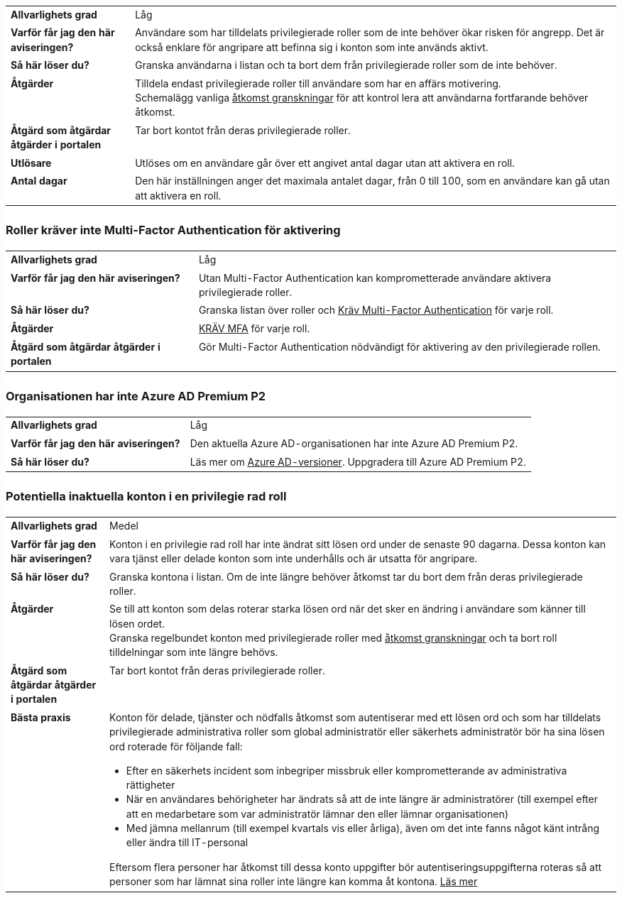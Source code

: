 | | |
| --- | --- |
| **Allvarlighets grad** | Låg |
| **Varför får jag den här aviseringen?** | Användare som har tilldelats privilegierade roller som de inte behöver ökar risken för angrepp. Det är också enklare för angripare att befinna sig i konton som inte används aktivt. |
| **Så här löser du?** | Granska användarna i listan och ta bort dem från privilegierade roller som de inte behöver. |
| **Åtgärder** | Tilldela endast privilegierade roller till användare som har en affärs motivering. </br>Schemalägg vanliga [åtkomst granskningar](pim-how-to-start-security-review.md) för att kontrol lera att användarna fortfarande behöver åtkomst. |
| **Åtgärd som åtgärdar åtgärder i portalen** | Tar bort kontot från deras privilegierade roller. |
| **Utlösare** | Utlöses om en användare går över ett angivet antal dagar utan att aktivera en roll. |
| **Antal dagar** | Den här inställningen anger det maximala antalet dagar, från 0 till 100, som en användare kan gå utan att aktivera en roll.|

### <a name="roles-dont-require-multi-factor-authentication-for-activation"></a>Roller kräver inte Multi-Factor Authentication för aktivering

| | |
| --- | --- |
| **Allvarlighets grad** | Låg |
| **Varför får jag den här aviseringen?** | Utan Multi-Factor Authentication kan komprometterade användare aktivera privilegierade roller. |
| **Så här löser du?** | Granska listan över roller och [Kräv Multi-Factor Authentication](pim-how-to-change-default-settings.md) för varje roll. |
| **Åtgärder** | [KRÄV MFA](pim-how-to-change-default-settings.md) för varje roll.  |
| **Åtgärd som åtgärdar åtgärder i portalen** | Gör Multi-Factor Authentication nödvändigt för aktivering av den privilegierade rollen. |

### <a name="the-organization-doesnt-have-azure-ad-premium-p2"></a>Organisationen har inte Azure AD Premium P2

| | |
| --- | --- |
| **Allvarlighets grad** | Låg |
| **Varför får jag den här aviseringen?** | Den aktuella Azure AD-organisationen har inte Azure AD Premium P2. |
| **Så här löser du?** | Läs mer om [Azure AD-versioner](../fundamentals/active-directory-whatis.md). Uppgradera till Azure AD Premium P2. |

### <a name="potential-stale-accounts-in-a-privileged-role"></a>Potentiella inaktuella konton i en privilegie rad roll

| | |
| --- | --- |
| **Allvarlighets grad** | Medel |
| **Varför får jag den här aviseringen?** | Konton i en privilegie rad roll har inte ändrat sitt lösen ord under de senaste 90 dagarna. Dessa konton kan vara tjänst eller delade konton som inte underhålls och är utsatta för angripare. |
| **Så här löser du?** | Granska kontona i listan. Om de inte längre behöver åtkomst tar du bort dem från deras privilegierade roller. |
| **Åtgärder** | Se till att konton som delas roterar starka lösen ord när det sker en ändring i användare som känner till lösen ordet. </br>Granska regelbundet konton med privilegierade roller med [åtkomst granskningar](pim-how-to-start-security-review.md) och ta bort roll tilldelningar som inte längre behövs. |
| **Åtgärd som åtgärdar åtgärder i portalen** | Tar bort kontot från deras privilegierade roller. |
| **Bästa praxis** | Konton för delade, tjänster och nödfalls åtkomst som autentiserar med ett lösen ord och som har tilldelats privilegierade administrativa roller som global administratör eller säkerhets administratör bör ha sina lösen ord roterade för följande fall:<ul><li>Efter en säkerhets incident som inbegriper missbruk eller komprometterande av administrativa rättigheter</li><li>När en användares behörigheter har ändrats så att de inte längre är administratörer (till exempel efter att en medarbetare som var administratör lämnar den eller lämnar organisationen)</li><li>Med jämna mellanrum (till exempel kvartals vis eller årliga), även om det inte fanns något känt intrång eller ändra till IT-personal</li></ul>Eftersom flera personer har åtkomst till dessa konto uppgifter bör autentiseringsuppgifterna roteras så att personer som har lämnat sina roller inte längre kan komma åt kontona. [Läs mer](https://aka.ms/breakglass) |

